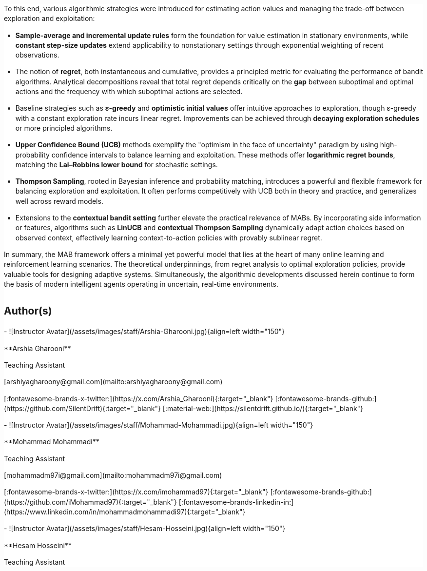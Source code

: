To this end, various algorithmic strategies were introduced for estimating action values and managing the trade-off between exploration and exploitation:

- **Sample-average and incremental update rules** form the foundation for value estimation in stationary environments, while **constant step-size updates** extend applicability to nonstationary settings through exponential weighting of recent observations.

- The notion of **regret**, both instantaneous and cumulative, provides a principled metric for evaluating the performance of bandit algorithms. Analytical decompositions reveal that total regret depends critically on the **gap** between suboptimal and optimal actions and the frequency with which suboptimal actions are selected.

- Baseline strategies such as **ε-greedy** and **optimistic initial values** offer intuitive approaches to exploration, though ε-greedy with a constant exploration rate incurs linear regret. Improvements can be achieved through **decaying exploration schedules** or more principled algorithms.

- **Upper Confidence Bound (UCB)** methods exemplify the "optimism in the face of uncertainty" paradigm by using high-probability confidence intervals to balance learning and exploitation. These methods offer **logarithmic regret bounds**, matching the **Lai–Robbins lower bound** for stochastic settings.

- **Thompson Sampling**, rooted in Bayesian inference and probability matching, introduces a powerful and flexible framework for balancing exploration and exploitation. It often performs competitively with UCB both in theory and practice, and generalizes well across reward models.

- Extensions to the **contextual bandit setting** further elevate the practical relevance of MABs. By incorporating side information or features, algorithms such as **LinUCB** and **contextual Thompson Sampling** dynamically adapt action choices based on observed context, effectively learning context-to-action policies with provably sublinear regret.

In summary, the MAB framework offers a minimal yet powerful model that lies at the heart of many online learning and reinforcement learning scenarios. The theoretical underpinnings, from regret analysis to optimal exploration policies, provide valuable tools for designing adaptive systems. Simultaneously, the algorithmic developments discussed herein continue to form the basis of modern intelligent agents operating in uncertain, real-time environments.


## Author(s)
<div class="grid cards" markdown>
-   ![Instructor Avatar](/assets/images/staff/Arshia-Gharooni.jpg){align=left width="150"}
    <span class="description">
        <p>**Arshia Gharooni**</p>
        <p>Teaching Assistant</p>
        <p>[arshiyagharoony@gmail.com](mailto:arshiyagharoony@gmail.com)</p>
        <p>
        [:fontawesome-brands-x-twitter:](https://x.com/Arshia_Gharooni){:target="_blank"}
        [:fontawesome-brands-github:](https://github.com/SilentDrift){:target="_blank"}
        [:material-web:](https://silentdrift.github.io/){:target="_blank"}
        </p>
    </span>
-   ![Instructor Avatar](/assets/images/staff/Mohammad-Mohammadi.jpg){align=left width="150"}
    <span class="description">
        <p>**Mohammad Mohammadi**</p>
        <p>Teaching Assistant</p>
        <p>[mohammadm97i@gmail.com](mailto:mohammadm97i@gmail.com)</p>
        <p>
        [:fontawesome-brands-x-twitter:](https://x.com/imohammad97){:target="_blank"}
        [:fontawesome-brands-github:](https://github.com/iMohammad97){:target="_blank"}
        [:fontawesome-brands-linkedin-in:](https://www.linkedin.com/in/mohammadmohammadi97){:target="_blank"}
        </p>
    </span>
-   ![Instructor Avatar](/assets/images/staff/Hesam-Hosseini.jpg){align=left width="150"}
    <span class="description">
        <p>**Hesam Hosseini**</p>
        <p>Teaching Assistant</p>